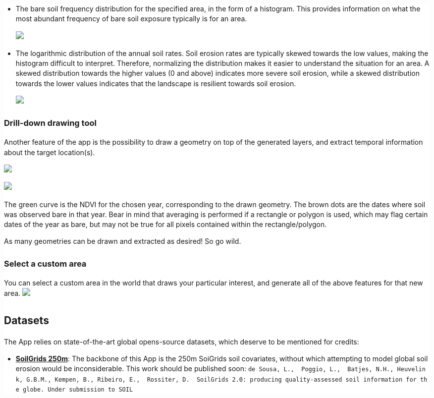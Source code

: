 - The bare soil frequency distribution for the specified area, in the form of a histogram. 
  This provides information on what the most abundant frequency of bare soil exposure typically is for an area.
  
  <img src="https://user-images.githubusercontent.com/20474036/118030499-64c0e800-b333-11eb-8ff3-3cda2de5674a.png" width="750">

- The logarithmic distribution of the annual soil rates. Soil erosion rates are typically skewed towards the low values, 
  making the histogram difficult to interpret. Therefore, normalizing the distribution makes it easier to understand the situation for an area.
  A skewed distribution towards the higher values (0 and above) indicates more severe soil erosion, 
  while a skewed distribution towards the lower values indicates that the landscape is resilient towards soil erosion.

  <img src="https://user-images.githubusercontent.com/20474036/118030314-1e6b8900-b333-11eb-8348-5a99835d5cbe.png" width="750">
  
### Drill-down drawing tool

Another feature of the app is the possibility to draw a geometry on top of the generated layers, 
and extract temporal information about the target location(s).

![](images/SoilErosionWatchDrawingTool.gif)

<img src="https://user-images.githubusercontent.com/20474036/118030459-5246ae80-b333-11eb-8230-eb05bda4d86f.png" width="750">

The green curve is the NDVI for the chosen year, corresponding to the drawn geometry.
The brown dots are the dates where soil was observed bare in that year. 
Bear in mind that averaging is performed if a rectangle or polygon is used, which may flag certain dates of the year as bare, 
but may not be true for all pixels contained within the rectangle/polygon.

As many geometries can be drawn and extracted as desired! So go wild.

### Select a custom area

You can select a custom area in the world that draws your particular interest, and generate all of the above features for that new area.
![](images/SoilErosionWatchAreaSelect.gif)

## Datasets

The App relies on state-of-the-art global opens-source datasets, which deserve to be mentioned for credits:
- [**SoilGrids 250m**](https://git.wur.nl/isric/soilgrids/soilgrids.notebooks/-/blob/master/markdown/access_on_gee.md):
The backbone of this App is the 250m SoiGrids soil covariates, without which attempting to model global soil erosion 
  would be inconsiderable. This work should be published soon:
  `de Sousa, L.,  Poggio, L.,  Batjes, N.H., Heuvelink, G.B.M., Kempen, B., Ribeiro, E.,  Rossiter, D. 
  SoilGrids 2.0: producing quality-assessed soil information for the globe. Under submission to SOIL`
  